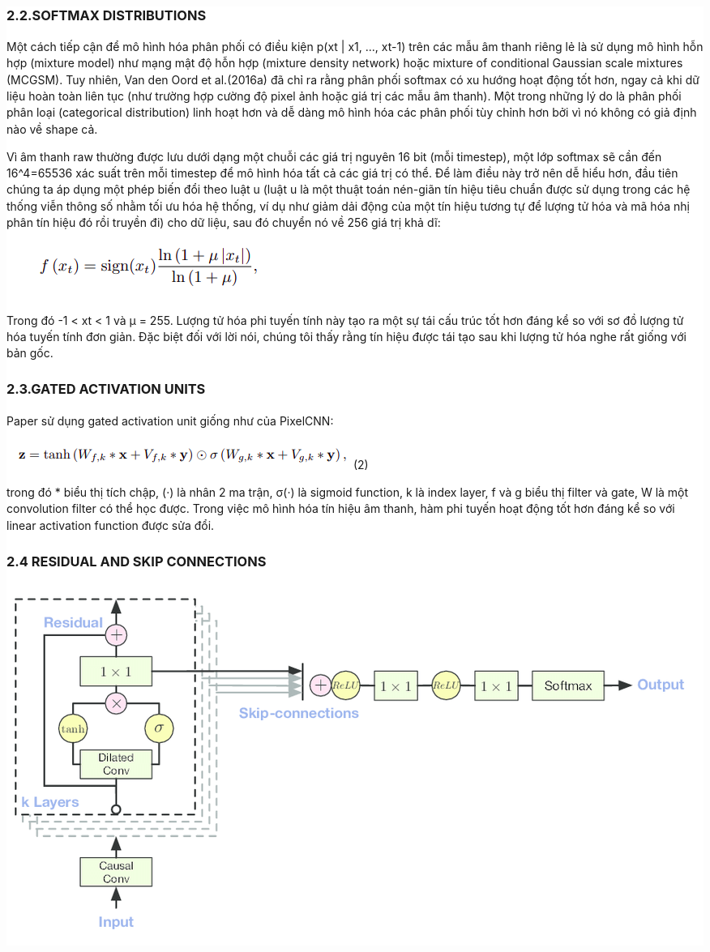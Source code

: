  ### 2.2.SOFTMAX DISTRIBUTIONS
 
 Một cách tiếp cận để mô hình hóa phân phối có điều kiện p(xt | x1, ..., xt-1) trên các mẫu âm thanh riêng lẻ là sử dụng mô hình hỗn hợp (mixture model) như mạng mật độ hỗn hợp (mixture density network) hoặc mixture of conditional Gaussian scale mixtures (MCGSM). Tuy nhiên, Van den Oord et al.(2016a) đã chỉ ra rằng phân phối softmax có xu hướng hoạt động tốt hơn, ngay cả khi dữ liệu hoàn toàn liên tục (như trường hợp cường độ pixel ảnh hoặc giá trị các mẫu âm thanh). Một trong những lý do là phân phối phân loại (categorical distribution) linh hoạt hơn và dễ dàng mô hình hóa các phân phối tùy chỉnh hơn bởi vì nó không có giả định nào về shape cả.
 
 Vì âm thanh raw thường được lưu dưới dạng một chuỗi các giá trị nguyên 16 bit (mỗi timestep), một lớp softmax sẽ cần đến 16^4=65536 xác suất trên mỗi timestep để mô hình hóa tất cả các giá trị có thể. Để làm điều này trở nên dễ hiểu hơn, đầu tiên chúng ta áp dụng một phép biến đổi theo luật u (luật u là một thuật toán nén-giãn tín hiệu tiêu chuẩn được sử dụng trong các hệ thống viễn thông số nhằm tối ưu hóa hệ thống, ví dụ như giảm dải động của một tín hiệu tương tự để lượng tử hóa và mã hóa nhị phân tín hiệu đó rồi truyền đi) cho dữ liệu, sau đó chuyển nó về 256 giá trị khả dĩ:

![Image](../images/ct0.png)

Trong đó -1 < xt < 1 và µ = 255. Lượng tử hóa phi tuyến tính này tạo ra một sự tái cấu trúc tốt hơn đáng kể so với sơ đồ lượng tử hóa tuyến tính đơn giản. Đặc biệt đối với lời nói, chúng tôi thấy rằng tín hiệu được tái tạo sau khi lượng tử hóa nghe rất giống với bản gốc.

 ### 2.3.GATED ACTIVATION UNITS
 
 Paper sử dụng gated activation unit giống như của PixelCNN:
  
  ![Image](../images/ct1.png)   (2)
  
 trong đó * biểu thị tích chập, (·) là nhân 2 ma trận, σ(·) là sigmoid function, k là index layer, f và g biểu thị filter và gate, W là một convolution filter có thể học được. Trong việc mô hình hóa tín hiệu âm thanh, hàm phi tuyến hoạt động tốt hơn đáng kể so với linear activation function được sửa đổi.
 
 ### 2.4 RESIDUAL AND SKIP CONNECTIONS
 
  ![Image](../images/Overview-of-the-residual-block-and-the-entire-architecture.png)